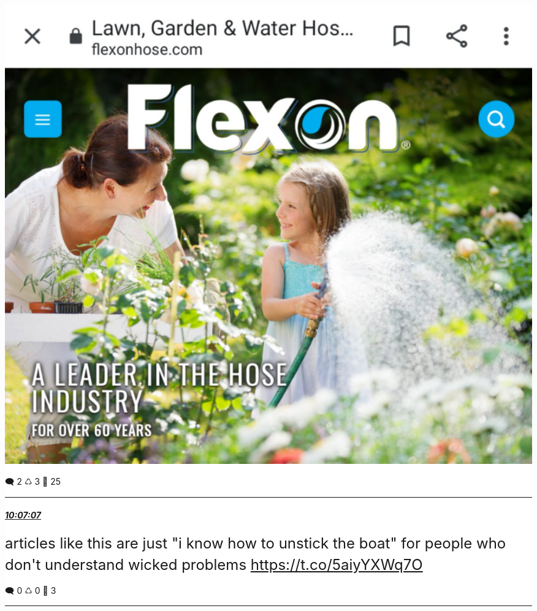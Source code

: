 ![image from twitter](/images/from_twitter/Ex0YRVlUYAY6-e4.jpg)


🗨️ 2 ♺ 3 🤍  25   

---
    
#### <a href = "https://twitter.com/deepfates/status/1377291377835343875">*10:07:07*</a>

<font size="5">articles like this are just "i know how to unstick the boat" for people who don't understand wicked problems    https://t.co/5aiyYXWq7O</font>



🗨️ 0 ♺ 0 🤍  3   

---